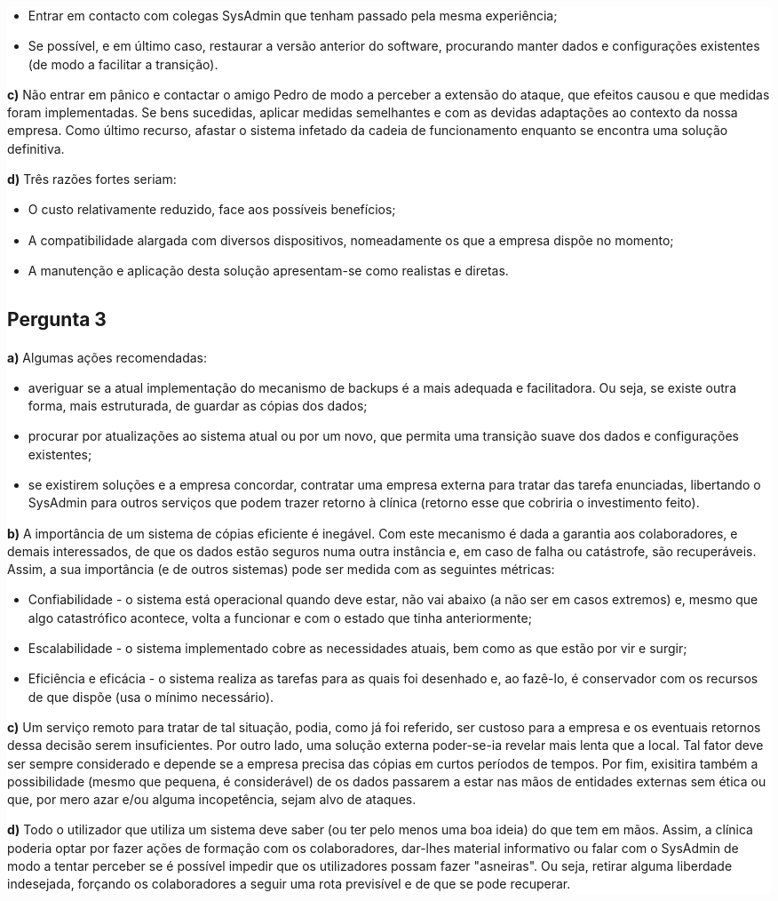 * Entrar em contacto com colegas SysAdmin que tenham passado pela mesma experiência;

* Se possível, e em último caso, restaurar a versão anterior do software, procurando manter dados e configurações existentes (de modo a facilitar a transição).

**c)** Não entrar em pânico e contactar o amigo Pedro de modo a perceber a extensão do ataque, que efeitos causou e que medidas foram implementadas. Se bens sucedidas, aplicar medidas semelhantes e com as devidas adaptações ao contexto da nossa empresa. Como último recurso, afastar o sistema infetado da cadeia de funcionamento enquanto se encontra uma solução definitiva. 

**d)** Três razões fortes seriam:

* O custo relativamente reduzido, face aos possíveis benefícios;

* A compatibilidade alargada com diversos dispositivos, nomeadamente os que a empresa dispõe no momento;

* A manutenção e aplicação desta solução apresentam-se como realistas e diretas.

## Pergunta 3

**a)** Algumas ações recomendadas:

* averiguar se a atual implementação do mecanismo de backups é a mais adequada e facilitadora. Ou seja, se existe outra forma, mais estruturada, de guardar as cópias dos dados;

* procurar por atualizações ao sistema atual ou por um novo, que permita uma transição suave dos dados e configurações existentes;

* se existirem soluções e a empresa concordar, contratar uma empresa externa para tratar das tarefa enunciadas, libertando o SysAdmin para outros serviços que podem trazer retorno à clínica (retorno esse que cobriria o investimento feito).

**b)** A importância de um sistema de cópias eficiente é inegável. Com este mecanismo é dada a garantia aos colaboradores, e demais interessados, de que os dados estão seguros numa outra instância e, em caso de falha ou catástrofe, são recuperáveis. Assim, a sua importância (e de outros sistemas) pode ser medida com as seguintes métricas:

* Confiabilidade - o sistema está operacional quando deve estar, não vai abaixo (a não ser em casos extremos) e, mesmo que algo catastrófico acontece, volta a funcionar e com o estado que tinha anteriormente;

* Escalabilidade - o sistema implementado cobre as necessidades atuais, bem como as que estão por vir e surgir;

* Eficiência e eficácia - o sistema realiza as tarefas para as quais foi desenhado e, ao fazê-lo, é conservador com os recursos de que dispõe (usa o mínimo necessário).

**c)** Um serviço remoto para tratar de tal situação, podia, como já foi referido, ser custoso para a empresa e os eventuais retornos dessa decisão serem insuficientes.
Por outro lado, uma solução externa poder-se-ia revelar mais lenta que a local. Tal fator deve ser sempre considerado e depende se a empresa precisa das cópias em curtos períodos de tempos. Por fim, exisitira também a possibilidade (mesmo que pequena, é considerável) de os dados passarem a estar nas mãos de entidades externas sem ética ou que, por mero azar e/ou alguma incopetência, sejam alvo de ataques.

**d)** Todo o utilizador que utiliza um sistema deve saber (ou ter pelo menos uma boa ideia) do que tem em mãos. Assim, a clínica poderia optar por fazer ações de formação com os colaboradores, dar-lhes material informativo ou falar com o SysAdmin de modo a tentar perceber se é possível impedir que os utilizadores possam fazer "asneiras". Ou seja, retirar alguma liberdade indesejada, forçando os colaboradores a seguir uma rota previsível e de que se pode recuperar.
